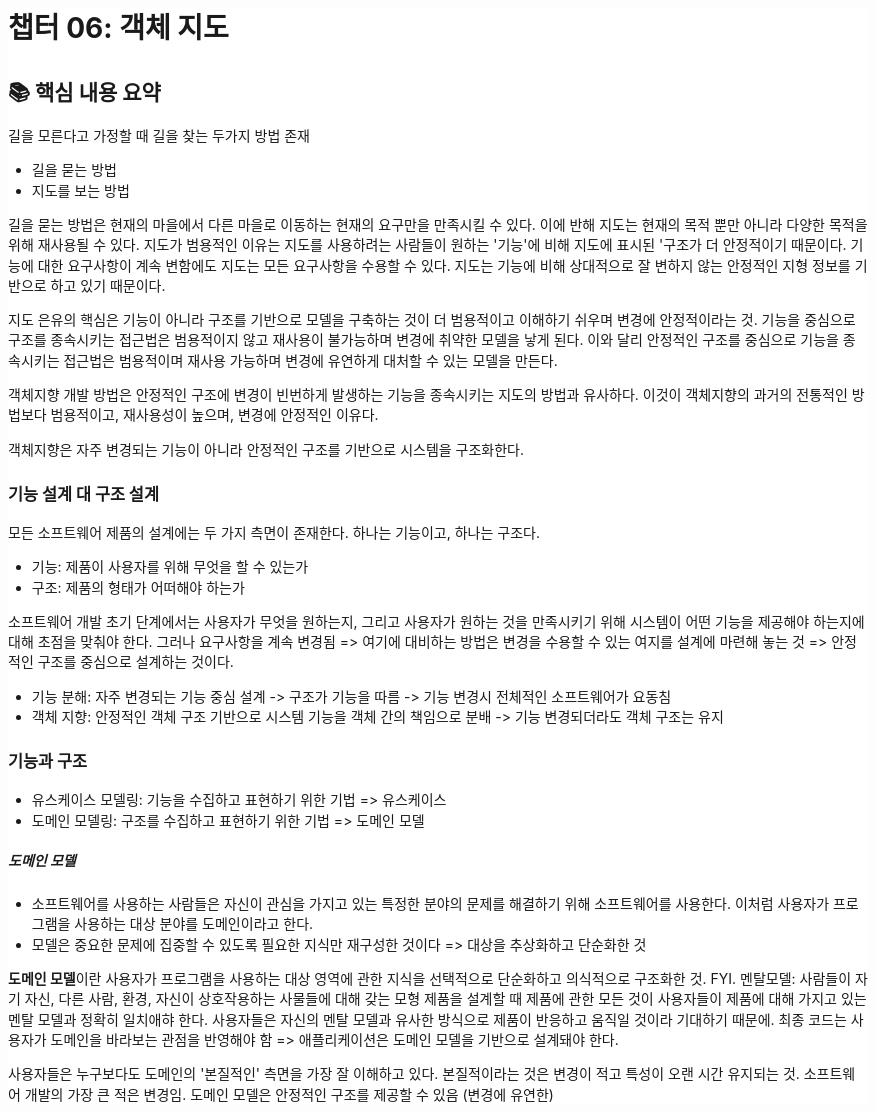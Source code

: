 # 챕터 06: 객체 지도

## 📚 핵심 내용 요약

길을 모른다고 가정할 때 길을 찾는 두가지 방법 존재

- 길을 묻는 방법
- 지도를 보는 방법

길을 묻는 방법은 현재의 마을에서 다른 마을로 이동하는 현재의 요구만을 만족시킬 수 있다. 이에 반해 지도는 현재의 목적 뿐만 아니라 다양한 목적을 위해 재사용될 수 있다.
지도가 범용적인 이유는 지도를 사용하려는 사람들이 원하는 '기능'에 비해 지도에 표시된 '구조가 더 안정적이기 때문이다.
기능에 대한 요구사항이 계속 변함에도 지도는 모든 요구사항을 수용할 수 있다. 지도는 기능에 비해 상대적으로 잘 변하지 않는 안정적인 지형 정보를 기반으로 하고 있기 때문이다.

지도 은유의 핵심은 기능이 아니라 구조를 기반으로 모델을 구축하는 것이 더 범용적이고 이해하기 쉬우며 변경에 안정적이라는 것.
기능을 중심으로 구조를 종속시키는 접근법은 범용적이지 않고 재사용이 불가능하며 변경에 취약한 모델을 낳게 된다. 이와 달리 안정적인 구조를 중심으로 기능을 종속시키는 접근법은 범용적이며 재사용 가능하며 변경에 유연하게 대처할 수 있는 모델을 만든다.

객체지향 개발 방법은 안정적인 구조에 변경이 빈번하게 발생하는 기능을 종속시키는 지도의 방법과 유사하다. 이것이 객체지향의 과거의 전통적인 방법보다 범용적이고, 재사용성이 높으며, 변경에 안정적인 이유다.

객체지향은 자주 변경되는 기능이 아니라 안정적인 구조를 기반으로 시스템을 구조화한다.

### 기능 설계 대 구조 설계

모든 소프트웨어 제품의 설계에는 두 가지 측면이 존재한다. 하나는 기능이고, 하나는 구조다.

- 기능: 제품이 사용자를 위해 무엇을 할 수 있는가
- 구조: 제품의 형태가 어떠해야 하는가

소프트웨어 개발 초기 단계에서는 사용자가 무엇을 원하는지, 그리고 사용자가 원하는 것을 만족시키기 위해 시스템이 어떤 기능을 제공해야 하는지에 대해 초점을 맞춰야 한다.
그러나 요구사항을 계속 변경됨 => 여기에 대비하는 방법은 변경을 수용할 수 있는 여지를 설계에 마련해 놓는 것 => 안정적인 구조를 중심으로 설계하는 것이다.

- 기능 분해: 자주 변경되는 기능 중심 설계 -> 구조가 기능을 따름 -> 기능 변경시 전체적인 소프트웨어가 요동침
- 객체 지향: 안정적인 객체 구조 기반으로 시스템 기능을 객체 간의 책임으로 분배 -> 기능 변경되더라도 객체 구조는 유지

### 기능과 구조

- 유스케이스 모델링: 기능을 수집하고 표현하기 위한 기법 => 유스케이스
- 도메인 모델링: 구조를 수집하고 표현하기 위한 기법 => 도메인 모델

##### 도메인 모델

- 소프트웨어를 사용하는 사람들은 자신이 관심을 가지고 있는 특정한 분야의 문제를 해결하기 위해 소프트웨어를 사용한다.
  이처럼 사용자가 프로그램을 사용하는 대상 분야를 도메인이라고 한다.
- 모델은 중요한 문제에 집중할 수 있도록 필요한 지식만 재구성한 것이다 => 대상을 추상화하고 단순화한 것

**도메인 모델**이란 사용자가 프로그램을 사용하는 대상 영역에 관한 지식을 선택적으로 단순화하고 의식적으로 구조화한 것.
FYI. 멘탈모델: 사람들이 자기 자신, 다른 사람, 환경, 자신이 상호작용하는 사물들에 대해 갖는 모형
제품을 설계할 때 제품에 관한 모든 것이 사용자들이 제품에 대해 가지고 있는 멘탈 모델과 정확히 일치애햐 한다. 사용자들은 자신의 멘탈 모델과 유사한 방식으로 제품이 반응하고 움직일 것이라 기대하기 때문에.
최종 코드는 사용자가 도메인을 바라보는 관점을 반영해야 함 => 애플리케이션은 도메인 모델을 기반으로 설계돼야 한다.

사용자들은 누구보다도 도메인의 '본질적인' 측면을 가장 잘 이해하고 있다. 본질적이라는 것은 변경이 적고 특성이 오랜 시간 유지되는 것. 소프트웨어 개발의 가장 큰 적은 변경임. 도메인 모델은 안정적인 구조를 제공할 수 있음 (변경에 유연한)
